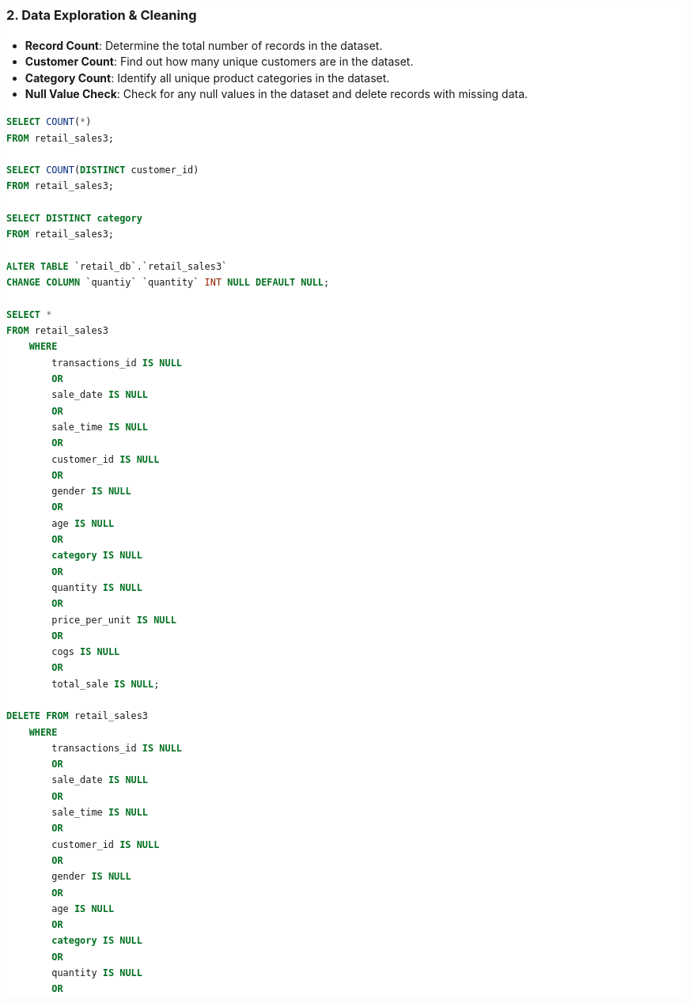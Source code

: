 ### 2. Data Exploration & Cleaning

- **Record Count**: Determine the total number of records in the dataset.
- **Customer Count**: Find out how many unique customers are in the dataset.
- **Category Count**: Identify all unique product categories in the dataset.
- **Null Value Check**: Check for any null values in the dataset and delete records with missing data.

```sql
SELECT COUNT(*)
FROM retail_sales3;

SELECT COUNT(DISTINCT customer_id)
FROM retail_sales3;

SELECT DISTINCT category
FROM retail_sales3;

ALTER TABLE `retail_db`.`retail_sales3` 
CHANGE COLUMN `quantiy` `quantity` INT NULL DEFAULT NULL;

SELECT *
FROM retail_sales3
    WHERE 
        transactions_id IS NULL
        OR
        sale_date IS NULL
        OR
        sale_time IS NULL
        OR
        customer_id IS NULL
        OR
        gender IS NULL
        OR
        age IS NULL
        OR
        category IS NULL
        OR
        quantity IS NULL
        OR
        price_per_unit IS NULL
        OR
        cogs IS NULL
        OR
        total_sale IS NULL;

DELETE FROM retail_sales3
    WHERE 
        transactions_id IS NULL
        OR
        sale_date IS NULL
        OR
        sale_time IS NULL
        OR
        customer_id IS NULL
        OR
        gender IS NULL
        OR
        age IS NULL
        OR
        category IS NULL
        OR
        quantity IS NULL
        OR
```